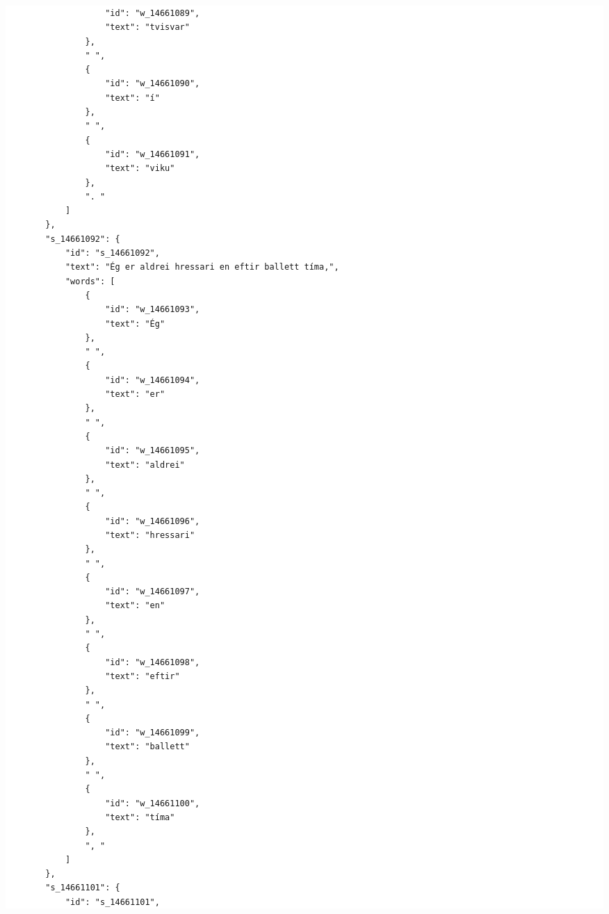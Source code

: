                         "id": "w_14661089",
                        "text": "tvisvar"
                    },
                    " ",
                    {
                        "id": "w_14661090",
                        "text": "í"
                    },
                    " ",
                    {
                        "id": "w_14661091",
                        "text": "viku"
                    },
                    ". "
                ]
            },
            "s_14661092": {
                "id": "s_14661092",
                "text": "Ég er aldrei hressari en eftir ballett tíma,",
                "words": [
                    {
                        "id": "w_14661093",
                        "text": "Ég"
                    },
                    " ",
                    {
                        "id": "w_14661094",
                        "text": "er"
                    },
                    " ",
                    {
                        "id": "w_14661095",
                        "text": "aldrei"
                    },
                    " ",
                    {
                        "id": "w_14661096",
                        "text": "hressari"
                    },
                    " ",
                    {
                        "id": "w_14661097",
                        "text": "en"
                    },
                    " ",
                    {
                        "id": "w_14661098",
                        "text": "eftir"
                    },
                    " ",
                    {
                        "id": "w_14661099",
                        "text": "ballett"
                    },
                    " ",
                    {
                        "id": "w_14661100",
                        "text": "tíma"
                    },
                    ", "
                ]
            },
            "s_14661101": {
                "id": "s_14661101",